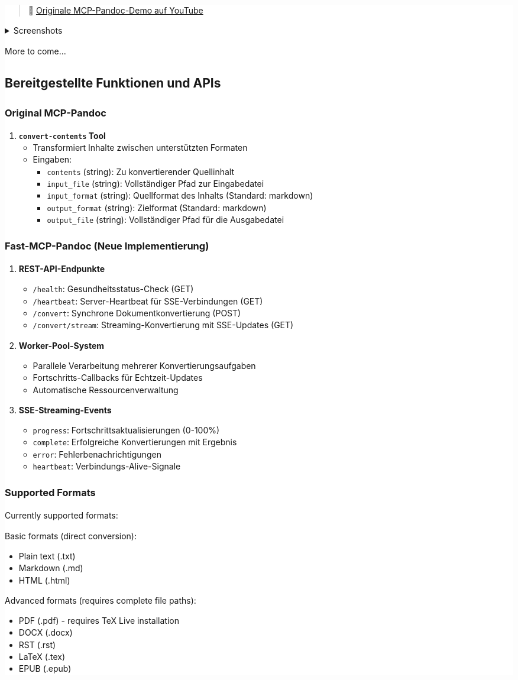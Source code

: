 > 🎥 [Originale MCP-Pandoc-Demo auf YouTube](https://youtu.be/vN3VOb0rygM)

<details><summary>Screenshots</summary></details>

More to come...

## Bereitgestellte Funktionen und APIs

### Original MCP-Pandoc

1. **`convert-contents` Tool**
   - Transformiert Inhalte zwischen unterstützten Formaten
   - Eingaben:
     - `contents` (string): Zu konvertierender Quellinhalt
     - `input_file` (string): Vollständiger Pfad zur Eingabedatei
     - `input_format` (string): Quellformat des Inhalts (Standard: markdown)
     - `output_format` (string): Zielformat (Standard: markdown)
     - `output_file` (string): Vollständiger Pfad für die Ausgabedatei

### Fast-MCP-Pandoc (Neue Implementierung)

1. **REST-API-Endpunkte**
   - `/health`: Gesundheitsstatus-Check (GET)
   - `/heartbeat`: Server-Heartbeat für SSE-Verbindungen (GET)
   - `/convert`: Synchrone Dokumentkonvertierung (POST)
   - `/convert/stream`: Streaming-Konvertierung mit SSE-Updates (GET)

2. **Worker-Pool-System**
   - Parallele Verarbeitung mehrerer Konvertierungsaufgaben
   - Fortschritts-Callbacks für Echtzeit-Updates
   - Automatische Ressourcenverwaltung

3. **SSE-Streaming-Events**
   - `progress`: Fortschrittsaktualisierungen (0-100%)
   - `complete`: Erfolgreiche Konvertierungen mit Ergebnis
   - `error`: Fehlerbenachrichtigungen
   - `heartbeat`: Verbindungs-Alive-Signale

### Supported Formats

Currently supported formats:

Basic formats (direct conversion):

- Plain text (.txt)
- Markdown (.md)
- HTML (.html)

Advanced formats (requires complete file paths):

- PDF (.pdf) - requires TeX Live installation
- DOCX (.docx)
- RST (.rst)
- LaTeX (.tex)
- EPUB (.epub)
